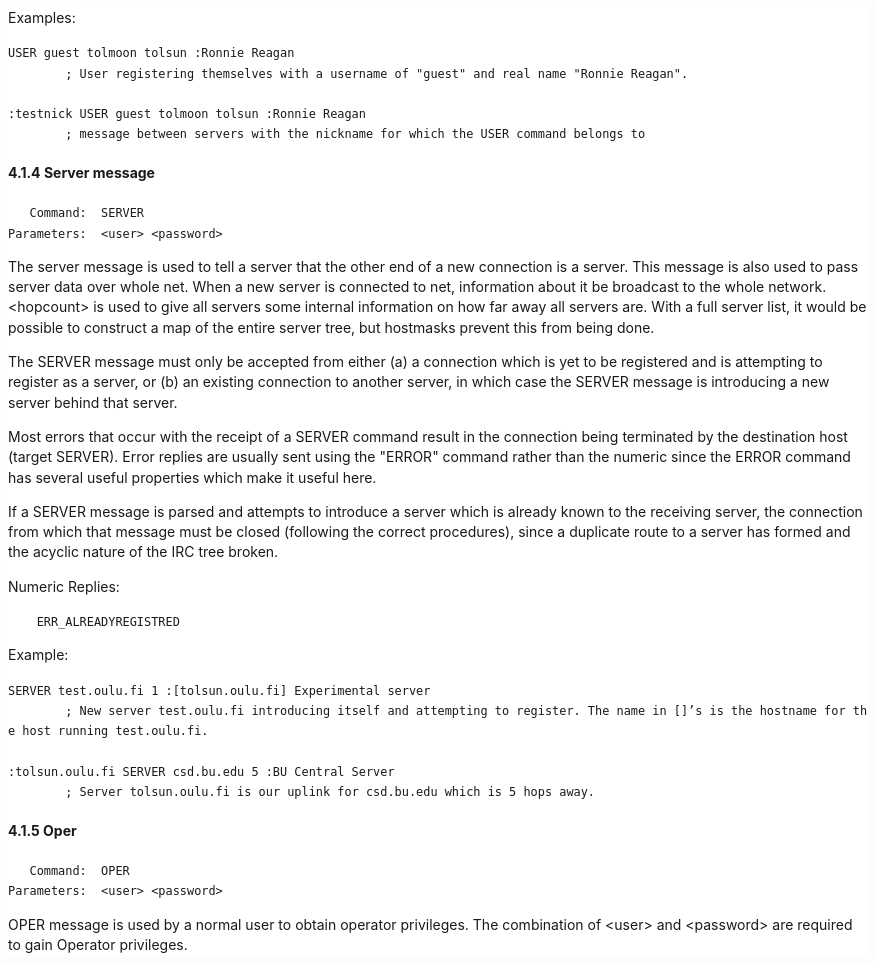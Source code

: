 Examples:
```
USER guest tolmoon tolsun :Ronnie Reagan
        ; User registering themselves with a username of "guest" and real name "Ronnie Reagan".

:testnick USER guest tolmoon tolsun :Ronnie Reagan
        ; message between servers with the nickname for which the USER command belongs to
```

#### 4.1.4 Server message
```
   Command:  SERVER
Parameters:  <user> <password>
```

The server message is used to tell a server that the other end of a new connection is a server. This message is also used to pass server data over whole net. When a new server is connected to net, information about it be broadcast to the whole network. \<hopcount\> is used to give all servers some internal information on how far away all servers are. With a full server list, it would be possible to construct a map of the entire server tree, but hostmasks prevent this from being done.

The SERVER message must only be accepted from either (a) a connection which is yet to be registered and is attempting to register as a server, or (b) an existing connection to another server, in which case the SERVER message is introducing a new server behind that server.

Most errors that occur with the receipt of a SERVER command result in the connection being terminated by the destination host (target SERVER). Error replies are usually sent using the "ERROR" command rather than the numeric since the ERROR command has several useful properties which make it useful here.

If a SERVER message is parsed and attempts to introduce a server which is already known to the receiving server, the connection from which that message must be closed (following the correct procedures), since a duplicate route to a server has formed and the acyclic nature of the IRC tree broken.

Numeric Replies:
```
    ERR_ALREADYREGISTRED
```

Example:
```
SERVER test.oulu.fi 1 :[tolsun.oulu.fi] Experimental server
        ; New server test.oulu.fi introducing itself and attempting to register. The name in []’s is the hostname for the host running test.oulu.fi.

:tolsun.oulu.fi SERVER csd.bu.edu 5 :BU Central Server
        ; Server tolsun.oulu.fi is our uplink for csd.bu.edu which is 5 hops away.
```

#### 4.1.5 Oper
```
   Command:  OPER
Parameters:  <user> <password>
```

OPER message is used by a normal user to obtain operator privileges. The combination of \<user\> and \<password\> are required to gain Operator privileges.
